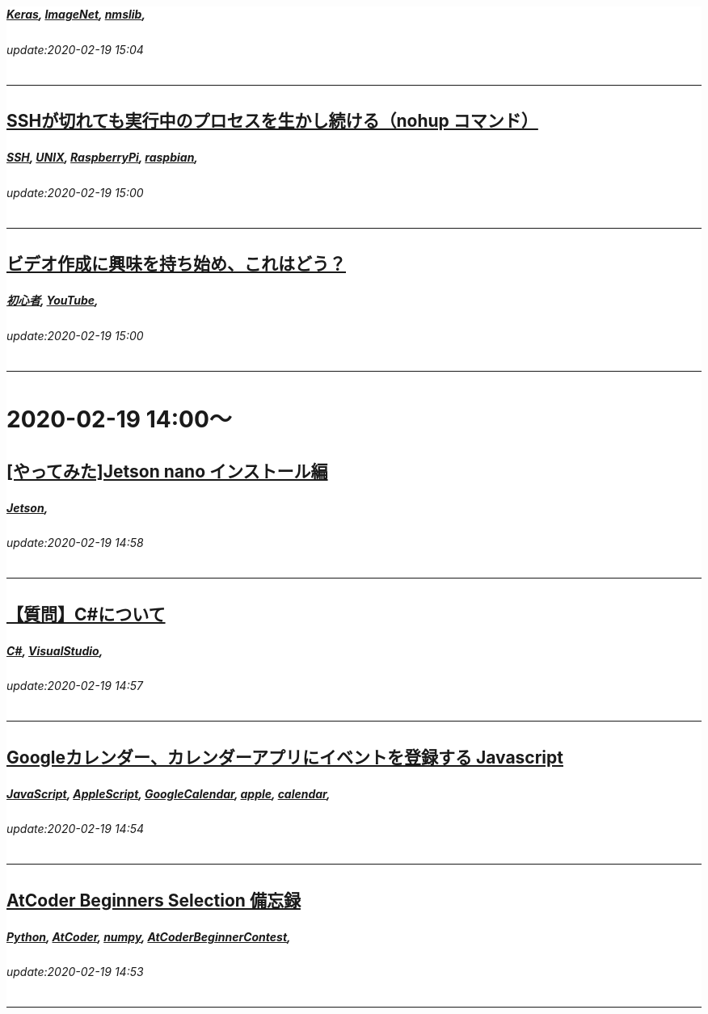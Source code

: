 ##### [Keras](https://qiita.com/tags/Keras), [ImageNet](https://qiita.com/tags/ImageNet), [nmslib](https://qiita.com/tags/nmslib), 
###### update:2020-02-19 15:04
---
## [SSHが切れても実行中のプロセスを生かし続ける（nohup コマンド）](https://qiita.com/DaigoAikawa/items/f7ee74c21640b921a519)
##### [SSH](https://qiita.com/tags/SSH), [UNIX](https://qiita.com/tags/UNIX), [RaspberryPi](https://qiita.com/tags/RaspberryPi), [raspbian](https://qiita.com/tags/raspbian), 
###### update:2020-02-19 15:00
---
## [ビデオ作成に興味を持ち始め、これはどう？](https://qiita.com/JustsuQ/items/a68404c8146b381ea829)
##### [初心者](https://qiita.com/tags/初心者), [YouTube](https://qiita.com/tags/YouTube), 
###### update:2020-02-19 15:00
---




# 2020-02-19 14:00～
## [[やってみた]Jetson nano インストール編](https://qiita.com/class2glass/items/0577831537f847f85f2f)
##### [Jetson](https://qiita.com/tags/Jetson), 
###### update:2020-02-19 14:58
---
## [【質問】C#について](https://qiita.com/RYZ/items/1b21248a4c625b209f16)
##### [C#](https://qiita.com/tags/C#), [VisualStudio](https://qiita.com/tags/VisualStudio), 
###### update:2020-02-19 14:57
---
## [Googleカレンダー、カレンダーアプリにイベントを登録する Javascript](https://qiita.com/ynomura/items/d76555ec62ad5bf21778)
##### [JavaScript](https://qiita.com/tags/JavaScript), [AppleScript](https://qiita.com/tags/AppleScript), [GoogleCalendar](https://qiita.com/tags/GoogleCalendar), [apple](https://qiita.com/tags/apple), [calendar](https://qiita.com/tags/calendar), 
###### update:2020-02-19 14:54
---
## [AtCoder Beginners Selection 備忘録](https://qiita.com/miyapirau/items/91f09ac49d3bb8dec008)
##### [Python](https://qiita.com/tags/Python), [AtCoder](https://qiita.com/tags/AtCoder), [numpy](https://qiita.com/tags/numpy), [AtCoderBeginnerContest](https://qiita.com/tags/AtCoderBeginnerContest), 
###### update:2020-02-19 14:53
---